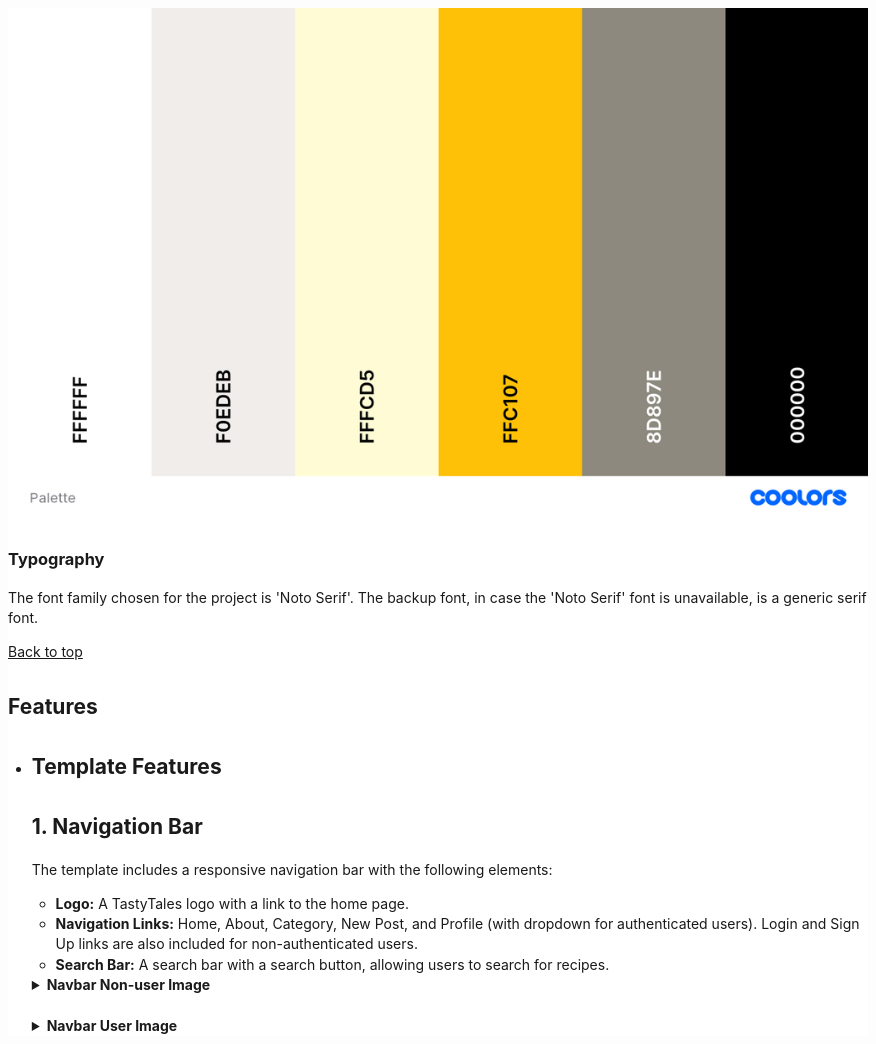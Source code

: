 ![Color Palate Image](docs/img/palette.png)

### Typography
 The font family chosen for the project is 'Noto Serif'. The backup font, in case the 'Noto Serif' font is unavailable, is a generic serif font. 

[Back to top](<#table-of-contents>)

## Features
  * ## Template Features
    ## 1. Navigation Bar
    The template includes a responsive navigation bar with the following elements:
    - **Logo:** A TastyTales logo with a link to the home page.
    - **Navigation Links:** Home, About, Category, New Post, and Profile (with dropdown for authenticated users). Login and Sign Up links are also included for non-authenticated users.
    - **Search Bar:** A search bar with a search button, allowing users to search for recipes.
    <details><summary><b> Navbar Non-user Image</b></summary>
    
    ![Navbar Non-user Image](docs/img/features/navbar-invalid.png)
    </details><br />
    <details><summary><b>Navbar User Image</b></summary>
